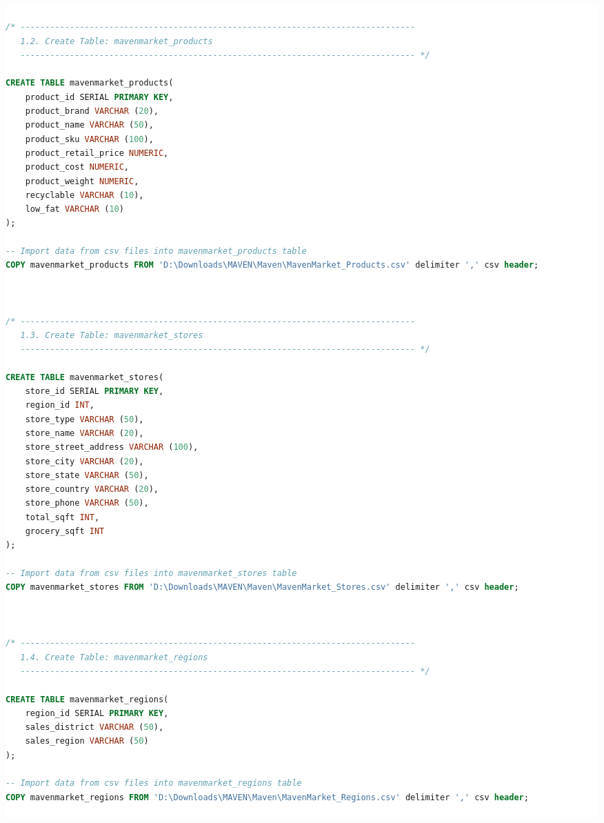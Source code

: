 ```sql

/* --------------------------------------------------------------------------------
   1.2. Create Table: mavenmarket_products
   -------------------------------------------------------------------------------- */
   
CREATE TABLE mavenmarket_products(
	product_id SERIAL PRIMARY KEY,
	product_brand VARCHAR (20),
	product_name VARCHAR (50),
	product_sku VARCHAR (100),
	product_retail_price NUMERIC,
	product_cost NUMERIC,
	product_weight NUMERIC,
	recyclable VARCHAR (10),
	low_fat VARCHAR (10)
);

-- Import data from csv files into mavenmarket_products table
COPY mavenmarket_products FROM 'D:\Downloads\MAVEN\Maven\MavenMarket_Products.csv' delimiter ',' csv header;



/* --------------------------------------------------------------------------------
   1.3. Create Table: mavenmarket_stores
   -------------------------------------------------------------------------------- */
   
CREATE TABLE mavenmarket_stores(
	store_id SERIAL PRIMARY KEY,
	region_id INT,
	store_type VARCHAR (50),
	store_name VARCHAR (20),
	store_street_address VARCHAR (100),
	store_city VARCHAR (20),
	store_state VARCHAR (50),
	store_country VARCHAR (20),
	store_phone VARCHAR (50),
	total_sqft INT,
	grocery_sqft INT
);

-- Import data from csv files into mavenmarket_stores table
COPY mavenmarket_stores FROM 'D:\Downloads\MAVEN\Maven\MavenMarket_Stores.csv' delimiter ',' csv header;



/* --------------------------------------------------------------------------------
   1.4. Create Table: mavenmarket_regions
   -------------------------------------------------------------------------------- */

CREATE TABLE mavenmarket_regions(
	region_id SERIAL PRIMARY KEY,
	sales_district VARCHAR (50),
	sales_region VARCHAR (50)
);

-- Import data from csv files into mavenmarket_regions table
COPY mavenmarket_regions FROM 'D:\Downloads\MAVEN\Maven\MavenMarket_Regions.csv' delimiter ',' csv header;



```